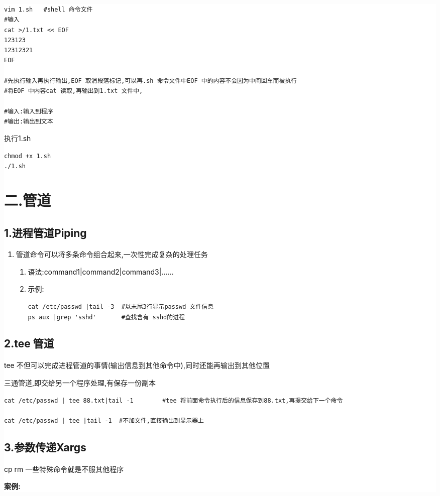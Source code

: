 ```shell
vim 1.sh   #shell 命令文件
#输入
cat >/1.txt << EOF
123123
12312321
EOF

#先执行输入再执行输出,EOF 取消段落标记,可以再.sh 命令文件中EOF 中的内容不会因为中间回车而被执行
#将EOF 中内容cat 读取,再输出到1.txt 文件中,

#输入:输入到程序
#输出:输出到文本
```

执行1.sh

```shell
chmod +x 1.sh
./1.sh
```

# 二.管道

## 1.进程管道Piping

1. 管道命令可以将多条命令组合起来,一次性完成复杂的处理任务

   1. 语法:command1|command2|command3|......

   2. 示例:

      ```shell
      cat /etc/passwd |tail -3	#以末尾3行显示passwd 文件信息
      ps aux |grep 'sshd'		#查找含有 sshd的进程
      ```

## 2.tee 管道

tee 不但可以完成进程管道的事情(输出信息到其他命令中),同时还能再输出到其他位置

三通管道,即交给另一个程序处理,有保存一份副本

```shell
cat /etc/passwd | tee 88.txt|tail -1		#tee 将前面命令执行后的信息保存到88.txt,再提交给下一个命令

cat /etc/passwd | tee |tail -1  #不加文件,直接输出到显示器上
```

## 3.参数传递Xargs

cp rm 一些特殊命令就是不服其他程序

**案例:**
